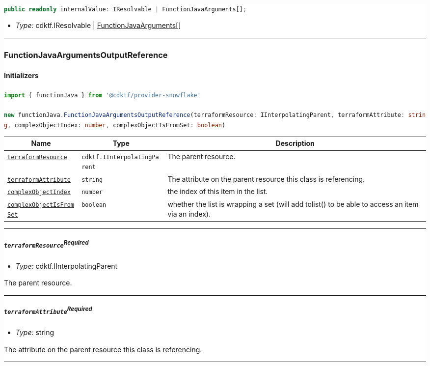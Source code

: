 ```typescript
public readonly internalValue: IResolvable | FunctionJavaArguments[];
```

- *Type:* cdktf.IResolvable | <a href="#@cdktf/provider-snowflake.functionJava.FunctionJavaArguments">FunctionJavaArguments</a>[]

---


### FunctionJavaArgumentsOutputReference <a name="FunctionJavaArgumentsOutputReference" id="@cdktf/provider-snowflake.functionJava.FunctionJavaArgumentsOutputReference"></a>

#### Initializers <a name="Initializers" id="@cdktf/provider-snowflake.functionJava.FunctionJavaArgumentsOutputReference.Initializer"></a>

```typescript
import { functionJava } from '@cdktf/provider-snowflake'

new functionJava.FunctionJavaArgumentsOutputReference(terraformResource: IInterpolatingParent, terraformAttribute: string, complexObjectIndex: number, complexObjectIsFromSet: boolean)
```

| **Name** | **Type** | **Description** |
| --- | --- | --- |
| <code><a href="#@cdktf/provider-snowflake.functionJava.FunctionJavaArgumentsOutputReference.Initializer.parameter.terraformResource">terraformResource</a></code> | <code>cdktf.IInterpolatingParent</code> | The parent resource. |
| <code><a href="#@cdktf/provider-snowflake.functionJava.FunctionJavaArgumentsOutputReference.Initializer.parameter.terraformAttribute">terraformAttribute</a></code> | <code>string</code> | The attribute on the parent resource this class is referencing. |
| <code><a href="#@cdktf/provider-snowflake.functionJava.FunctionJavaArgumentsOutputReference.Initializer.parameter.complexObjectIndex">complexObjectIndex</a></code> | <code>number</code> | the index of this item in the list. |
| <code><a href="#@cdktf/provider-snowflake.functionJava.FunctionJavaArgumentsOutputReference.Initializer.parameter.complexObjectIsFromSet">complexObjectIsFromSet</a></code> | <code>boolean</code> | whether the list is wrapping a set (will add tolist() to be able to access an item via an index). |

---

##### `terraformResource`<sup>Required</sup> <a name="terraformResource" id="@cdktf/provider-snowflake.functionJava.FunctionJavaArgumentsOutputReference.Initializer.parameter.terraformResource"></a>

- *Type:* cdktf.IInterpolatingParent

The parent resource.

---

##### `terraformAttribute`<sup>Required</sup> <a name="terraformAttribute" id="@cdktf/provider-snowflake.functionJava.FunctionJavaArgumentsOutputReference.Initializer.parameter.terraformAttribute"></a>

- *Type:* string

The attribute on the parent resource this class is referencing.

---